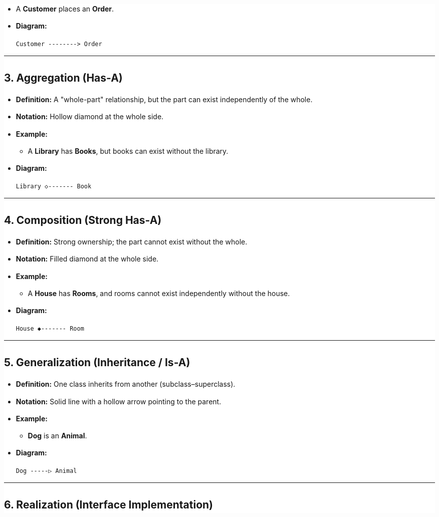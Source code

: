   * A **Customer** places an **Order**.
* **Diagram:**

  ```
  Customer --------> Order
  ```

---

## **3. Aggregation (Has-A)**

* **Definition:** A "whole-part" relationship, but the part can exist independently of the whole.
* **Notation:** Hollow diamond at the whole side.
* **Example:**

  * A **Library** has **Books**, but books can exist without the library.
* **Diagram:**

  ```
  Library ◇------- Book
  ```

---

## **4. Composition (Strong Has-A)**

* **Definition:** Strong ownership; the part cannot exist without the whole.
* **Notation:** Filled diamond at the whole side.
* **Example:**

  * A **House** has **Rooms**, and rooms cannot exist independently without the house.
* **Diagram:**

  ```
  House ◆------- Room
  ```

---

## **5. Generalization (Inheritance / Is-A)**

* **Definition:** One class inherits from another (subclass–superclass).
* **Notation:** Solid line with a hollow arrow pointing to the parent.
* **Example:**

  * **Dog** is an **Animal**.
* **Diagram:**

  ```
  Dog -----▷ Animal
  ```

---

## **6. Realization (Interface Implementation)**
